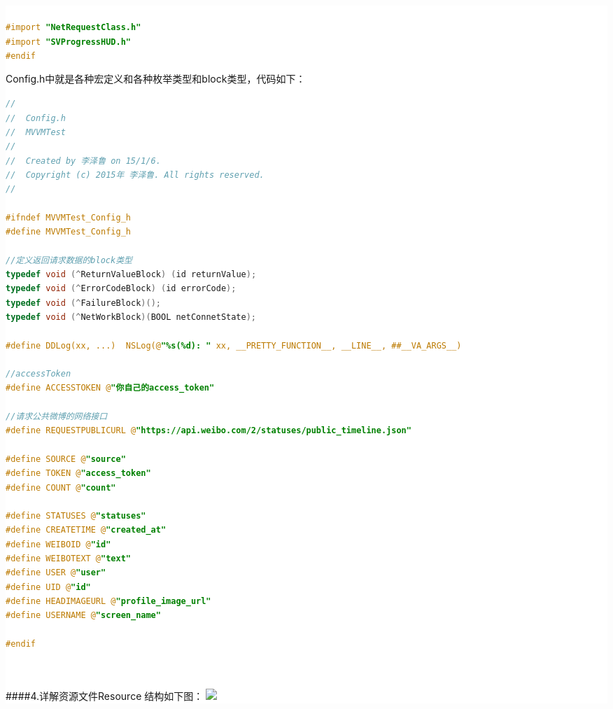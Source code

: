 ```Objective-C

#import "NetRequestClass.h"
#import "SVProgressHUD.h"
#endif
```

Config.h中就是各种宏定义和各种枚举类型和block类型，代码如下：
```Objective-C
//
//  Config.h
//  MVVMTest
//
//  Created by 李泽鲁 on 15/1/6.
//  Copyright (c) 2015年 李泽鲁. All rights reserved.
//

#ifndef MVVMTest_Config_h
#define MVVMTest_Config_h

//定义返回请求数据的block类型
typedef void (^ReturnValueBlock) (id returnValue);
typedef void (^ErrorCodeBlock) (id errorCode);
typedef void (^FailureBlock)();
typedef void (^NetWorkBlock)(BOOL netConnetState);

#define DDLog(xx, ...)  NSLog(@"%s(%d): " xx, __PRETTY_FUNCTION__, __LINE__, ##__VA_ARGS__)

//accessToken
#define ACCESSTOKEN @"你自己的access_token"

//请求公共微博的网络接口
#define REQUESTPUBLICURL @"https://api.weibo.com/2/statuses/public_timeline.json"

#define SOURCE @"source"
#define TOKEN @"access_token"
#define COUNT @"count"

#define STATUSES @"statuses"
#define CREATETIME @"created_at"
#define WEIBOID @"id"
#define WEIBOTEXT @"text"
#define USER @"user"
#define UID @"id"
#define HEADIMAGEURL @"profile_image_url"
#define USERNAME @"screen_name"

#endif
```
<br/><br/>
####4.详解资源文件Resource
结构如下图：
![](http://images.cnitblog.com/blog/545446/201501/081718254846377.png)
